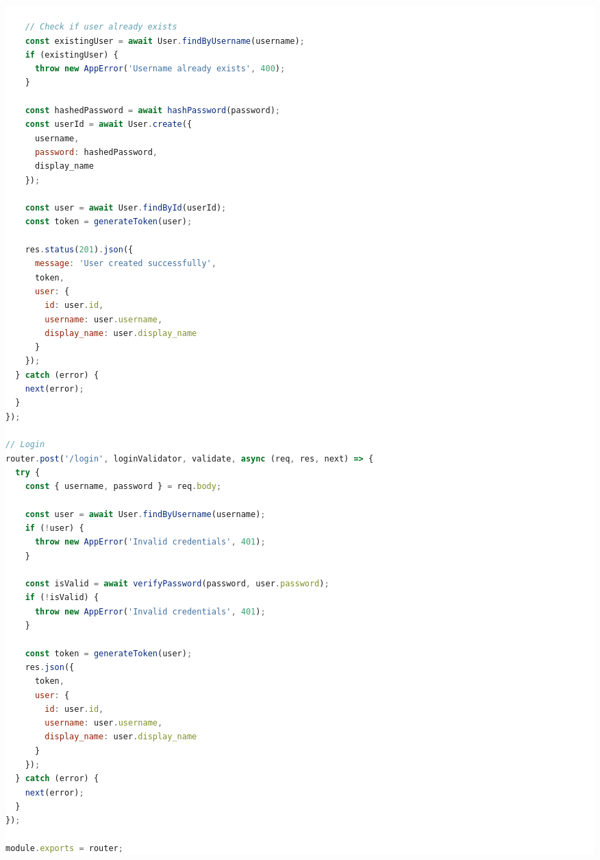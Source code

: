 ```javascript

    // Check if user already exists
    const existingUser = await User.findByUsername(username);
    if (existingUser) {
      throw new AppError('Username already exists', 400);
    }

    const hashedPassword = await hashPassword(password);
    const userId = await User.create({
      username,
      password: hashedPassword,
      display_name
    });

    const user = await User.findById(userId);
    const token = generateToken(user);

    res.status(201).json({
      message: 'User created successfully',
      token,
      user: {
        id: user.id,
        username: user.username,
        display_name: user.display_name
      }
    });
  } catch (error) {
    next(error);
  }
});

// Login
router.post('/login', loginValidator, validate, async (req, res, next) => {
  try {
    const { username, password } = req.body;

    const user = await User.findByUsername(username);
    if (!user) {
      throw new AppError('Invalid credentials', 401);
    }

    const isValid = await verifyPassword(password, user.password);
    if (!isValid) {
      throw new AppError('Invalid credentials', 401);
    }

    const token = generateToken(user);
    res.json({
      token,
      user: {
        id: user.id,
        username: user.username,
        display_name: user.display_name
      }
    });
  } catch (error) {
    next(error);
  }
});

module.exports = router;
```
